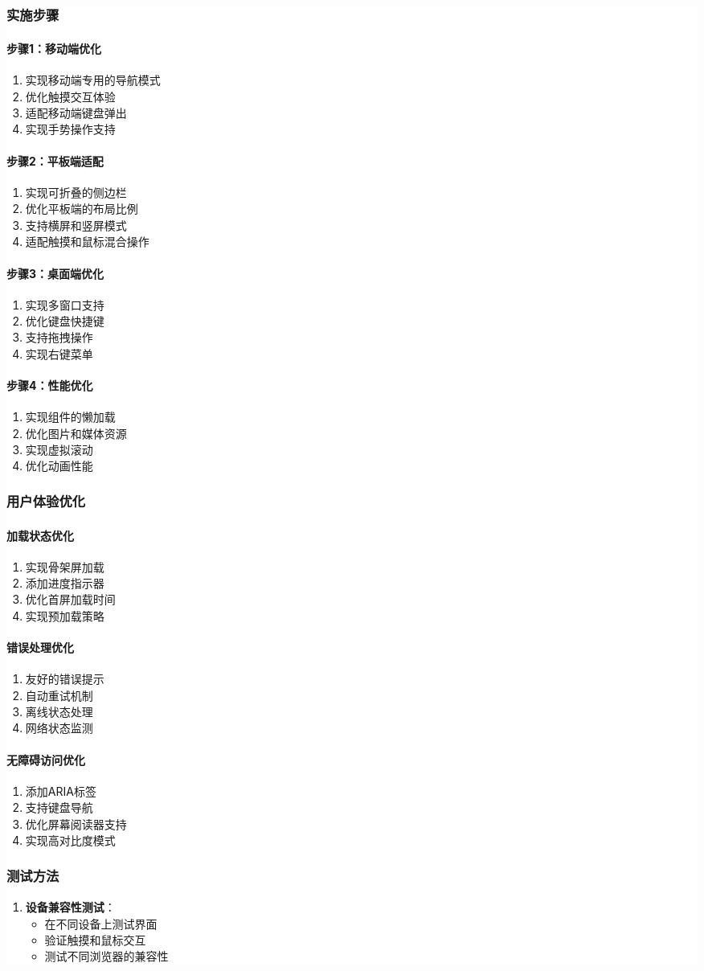### 实施步骤

#### 步骤1：移动端优化
1. 实现移动端专用的导航模式
2. 优化触摸交互体验
3. 适配移动端键盘弹出
4. 实现手势操作支持

#### 步骤2：平板端适配
1. 实现可折叠的侧边栏
2. 优化平板端的布局比例
3. 支持横屏和竖屏模式
4. 适配触摸和鼠标混合操作

#### 步骤3：桌面端优化
1. 实现多窗口支持
2. 优化键盘快捷键
3. 支持拖拽操作
4. 实现右键菜单

#### 步骤4：性能优化
1. 实现组件的懒加载
2. 优化图片和媒体资源
3. 实现虚拟滚动
4. 优化动画性能

### 用户体验优化

#### 加载状态优化
1. 实现骨架屏加载
2. 添加进度指示器
3. 优化首屏加载时间
4. 实现预加载策略

#### 错误处理优化
1. 友好的错误提示
2. 自动重试机制
3. 离线状态处理
4. 网络状态监测

#### 无障碍访问优化
1. 添加ARIA标签
2. 支持键盘导航
3. 优化屏幕阅读器支持
4. 实现高对比度模式

### 测试方法

1. **设备兼容性测试**：
   - 在不同设备上测试界面
   - 验证触摸和鼠标交互
   - 测试不同浏览器的兼容性
